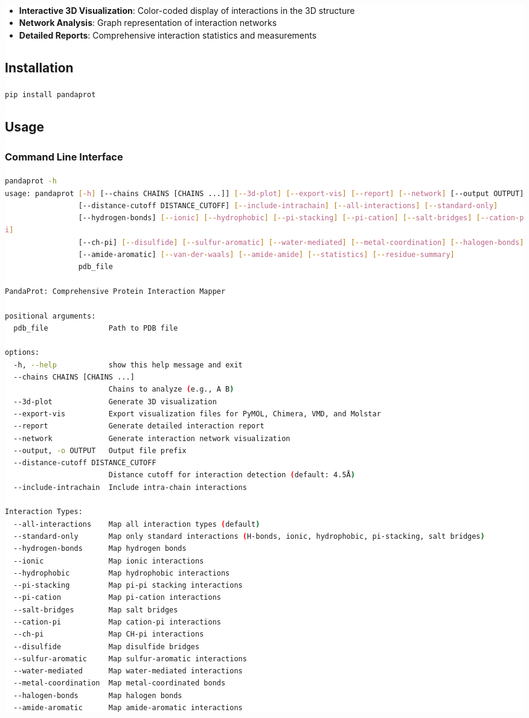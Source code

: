 - **Interactive 3D Visualization**: Color-coded display of interactions in the 3D structure
- **Network Analysis**: Graph representation of interaction networks
- **Detailed Reports**: Comprehensive interaction statistics and measurements

## Installation

```bash
pip install pandaprot
```

## Usage

### Command Line Interface
```bash
pandaprot -h
usage: pandaprot [-h] [--chains CHAINS [CHAINS ...]] [--3d-plot] [--export-vis] [--report] [--network] [--output OUTPUT]
                 [--distance-cutoff DISTANCE_CUTOFF] [--include-intrachain] [--all-interactions] [--standard-only]
                 [--hydrogen-bonds] [--ionic] [--hydrophobic] [--pi-stacking] [--pi-cation] [--salt-bridges] [--cation-pi]
                 [--ch-pi] [--disulfide] [--sulfur-aromatic] [--water-mediated] [--metal-coordination] [--halogen-bonds]
                 [--amide-aromatic] [--van-der-waals] [--amide-amide] [--statistics] [--residue-summary]
                 pdb_file

PandaProt: Comprehensive Protein Interaction Mapper

positional arguments:
  pdb_file              Path to PDB file

options:
  -h, --help            show this help message and exit
  --chains CHAINS [CHAINS ...]
                        Chains to analyze (e.g., A B)
  --3d-plot             Generate 3D visualization
  --export-vis          Export visualization files for PyMOL, Chimera, VMD, and Molstar
  --report              Generate detailed interaction report
  --network             Generate interaction network visualization
  --output, -o OUTPUT   Output file prefix
  --distance-cutoff DISTANCE_CUTOFF
                        Distance cutoff for interaction detection (default: 4.5Å)
  --include-intrachain  Include intra-chain interactions

Interaction Types:
  --all-interactions    Map all interaction types (default)
  --standard-only       Map only standard interactions (H-bonds, ionic, hydrophobic, pi-stacking, salt bridges)
  --hydrogen-bonds      Map hydrogen bonds
  --ionic               Map ionic interactions
  --hydrophobic         Map hydrophobic interactions
  --pi-stacking         Map pi-pi stacking interactions
  --pi-cation           Map pi-cation interactions
  --salt-bridges        Map salt bridges
  --cation-pi           Map cation-pi interactions
  --ch-pi               Map CH-pi interactions
  --disulfide           Map disulfide bridges
  --sulfur-aromatic     Map sulfur-aromatic interactions
  --water-mediated      Map water-mediated interactions
  --metal-coordination  Map metal-coordinated bonds
  --halogen-bonds       Map halogen bonds
  --amide-aromatic      Map amide-aromatic interactions
```